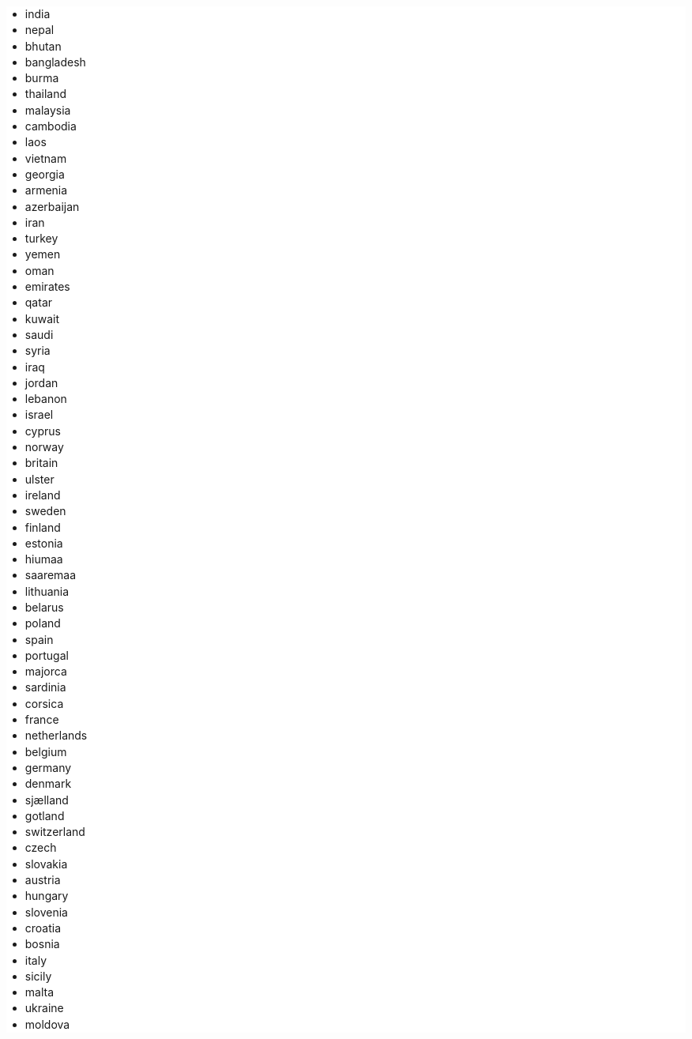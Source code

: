 - india
- nepal
- bhutan
- bangladesh
- burma
- thailand
- malaysia
- cambodia
- laos
- vietnam
- georgia
- armenia
- azerbaijan
- iran
- turkey
- yemen
- oman
- emirates
- qatar
- kuwait
- saudi
- syria
- iraq
- jordan
- lebanon
- israel
- cyprus
- norway
- britain
- ulster
- ireland
- sweden
- finland
- estonia
- hiumaa
- saaremaa
- lithuania
- belarus
- poland
- spain
- portugal
- majorca
- sardinia
- corsica
- france
- netherlands
- belgium
- germany
- denmark
- sjælland
- gotland
- switzerland
- czech
- slovakia
- austria
- hungary
- slovenia
- croatia
- bosnia
- italy
- sicily
- malta
- ukraine
- moldova